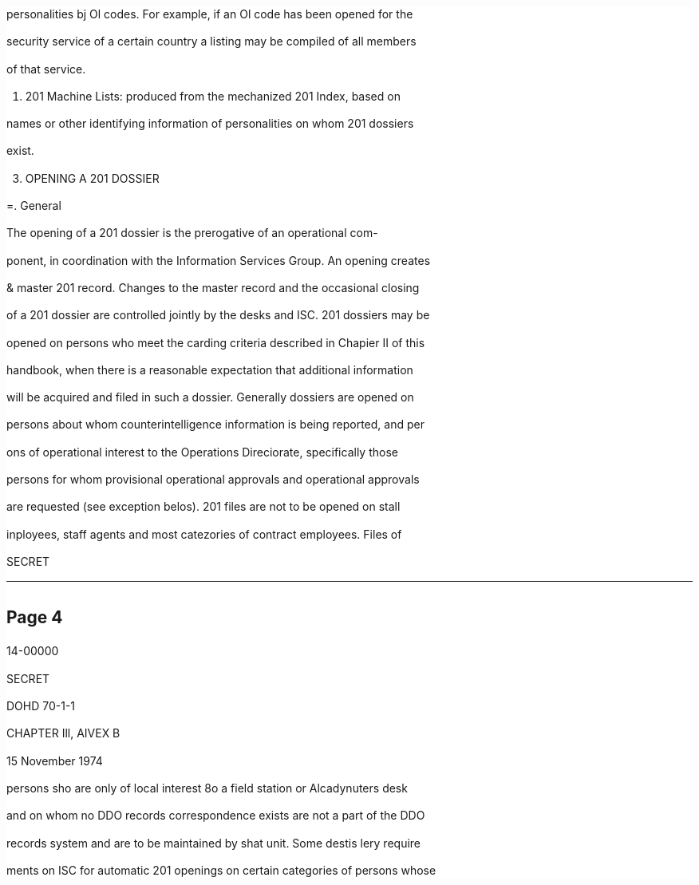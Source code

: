 personalities bj Ol codes. For example, if an Ol code has been opened for the

security service of a certain country a listing may be compiled of all members

of that service.

1. 201 Machine Lists: produced from the mechanized 201 Index, based on

names or other identifying information of personalities on whom 201 dossiers

exist.

3. OPENING A 201 DOSSIER

=. General

The opening of a 201 dossier is the prerogative of an operational com-

ponent, in coordination with the Information Services Group. An opening creates

& master 201 record. Changes to the master record and the occasional closing

of a 201 dossier are controlled jointly by the desks and ISC. 201 dossiers may be

opened on persons who meet the carding criteria described in Chapier II of this

handbook, when there is a reasonable expectation that additional information

will be acquired and filed in such a dossier. Generally dossiers are opened on

persons about whom counterintelligence information is being reported, and per

ons of operational interest to the Operations Direciorate, specifically those

persons for whom provisional operational approvals and operational approvals

are requested (see exception belos). 201 files are not to be opened on stall

inployees, staff agents and most catezories of contract employees. Files of

SECRET

---

## Page 4

14-00000

SECRET

DOHD 70-1-1

CHAPTER Ill, AIVEX B

15 November 1974

persons sho are only of local interest 8o a field station or Alcadynuters desk

and on whom no DDO records correspondence exists are not a part of the DDO

records system and are to be maintained by shat unit. Some destis lery require

ments on ISC for automatic 201 openings on certain categories of persons whose
